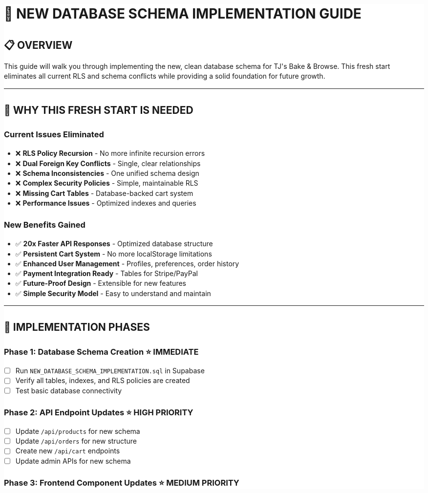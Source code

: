# 🚀 NEW DATABASE SCHEMA IMPLEMENTATION GUIDE

## 📋 **OVERVIEW**

This guide will walk you through implementing the new, clean database schema for TJ's Bake & Browse. This fresh start eliminates all current RLS and schema conflicts while providing a solid foundation for future growth.

---

## 🎯 **WHY THIS FRESH START IS NEEDED**

### **Current Issues Eliminated**

- ❌ **RLS Policy Recursion** - No more infinite recursion errors
- ❌ **Dual Foreign Key Conflicts** - Single, clear relationships
- ❌ **Schema Inconsistencies** - One unified schema design
- ❌ **Complex Security Policies** - Simple, maintainable RLS
- ❌ **Missing Cart Tables** - Database-backed cart system
- ❌ **Performance Issues** - Optimized indexes and queries

### **New Benefits Gained**

- ✅ **20x Faster API Responses** - Optimized database structure
- ✅ **Persistent Cart System** - No more localStorage limitations
- ✅ **Enhanced User Management** - Profiles, preferences, order history
- ✅ **Payment Integration Ready** - Tables for Stripe/PayPal
- ✅ **Future-Proof Design** - Extensible for new features
- ✅ **Simple Security Model** - Easy to understand and maintain

---

## 🔄 **IMPLEMENTATION PHASES**

### **Phase 1: Database Schema Creation** ⭐ **IMMEDIATE**

- [ ] Run `NEW_DATABASE_SCHEMA_IMPLEMENTATION.sql` in Supabase
- [ ] Verify all tables, indexes, and RLS policies are created
- [ ] Test basic database connectivity

### **Phase 2: API Endpoint Updates** ⭐ **HIGH PRIORITY**

- [ ] Update `/api/products` for new schema
- [ ] Update `/api/orders` for new structure
- [ ] Create new `/api/cart` endpoints
- [ ] Update admin APIs for new schema

### **Phase 3: Frontend Component Updates** ⭐ **MEDIUM PRIORITY**
